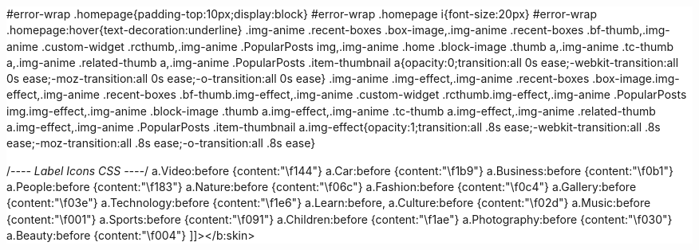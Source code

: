 #error-wrap .homepage{padding-top:10px;display:block}
#error-wrap .homepage i{font-size:20px}
#error-wrap .homepage:hover{text-decoration:underline}
.img-anime .recent-boxes .box-image,.img-anime .recent-boxes .bf-thumb,.img-anime .custom-widget .rcthumb,.img-anime .PopularPosts img,.img-anime .home .block-image .thumb a,.img-anime .tc-thumb a,.img-anime .related-thumb a,.img-anime .PopularPosts .item-thumbnail a{opacity:0;transition:all 0s ease;-webkit-transition:all 0s ease;-moz-transition:all 0s ease;-o-transition:all 0s ease}
.img-anime .img-effect,.img-anime .recent-boxes .box-image.img-effect,.img-anime .recent-boxes .bf-thumb.img-effect,.img-anime .custom-widget .rcthumb.img-effect,.img-anime .PopularPosts img.img-effect,.img-anime .block-image .thumb a.img-effect,.img-anime .tc-thumb a.img-effect,.img-anime .related-thumb a.img-effect,.img-anime .PopularPosts .item-thumbnail a.img-effect{opacity:1;transition:all .8s ease;-webkit-transition:all .8s ease;-moz-transition:all .8s ease;-o-transition:all .8s ease}

/*---- Label Icons CSS ----*/
a.Video:before {content:"\f144"}
a.Car:before {content:"\f1b9"}
a.Business:before {content:"\f0b1"}
a.People:before {content:"\f183"}
a.Nature:before {content:"\f06c"}
a.Fashion:before {content:"\f0c4"}
a.Gallery:before {content:"\f03e"}
a.Technology:before {content:"\f1e6"}
a.Learn:before, a.Culture:before {content:"\f02d"}
a.Music:before {content:"\f001"}
a.Sports:before {content:"\f091"}
a.Children:before {content:"\f1ae"}
a.Photography:before {content:"\f030"}
a.Beauty:before {content:"\f004"}
]]></b:skin>

<style type='text/css'>
/*----Responsive Design----*/
@media screen and (max-width: 1110px) {
.row{max-width:96%}
#main-nav{max-width:96%!important;background:transparent;position:relative!important;margin:0 auto!important}
.is-sticky #main-nav{animation-name:none;animation-duration:0s}
.header-menu.row{max-width:100%}
.ticker .widget{max-width:96%}
.header-logo {
      max-width: 244px;}
}
@media screen and (max-width: 980px) {
#header-blog,.header-content{height:auto}
.header-logo{max-width:222px;margin:15px auto 30px;float:none;display:block}
.header-logo img{margin:0 auto}
.header-ads{float:none;margin:0 auto;display:block}
#main-wrapper{float:none;overflow:hidden;width:100%}
.recent-boxes .box-sec{margin-right:0}
.posts-title{margin-right:0}
#main-wrapper #main{margin-right:0}
#sidebar-wrapper{width:100%;margin:10px auto;float:none;padding-left:0}
#footer{padding:20px 0}
.sect-left{width:100%;margin-right:0}
.sect-left .widget{padding:10px} 
    div#sidebar-wrapper1{display:none}
div#cover-wrapper {width: 93%;overflow: visible;}
}
@media screen and (max-width: 880px) {
#nav1,#menu-main-nav{display:none}
.selectnav{display:block;color:#eee}
.tm-menu{float:left;width:20%}
.tm-menu .selectnav{padding:0 5px;height:22px!important;line-height:22px;margin-top:4px;width:100%;border-radius:2px!important}